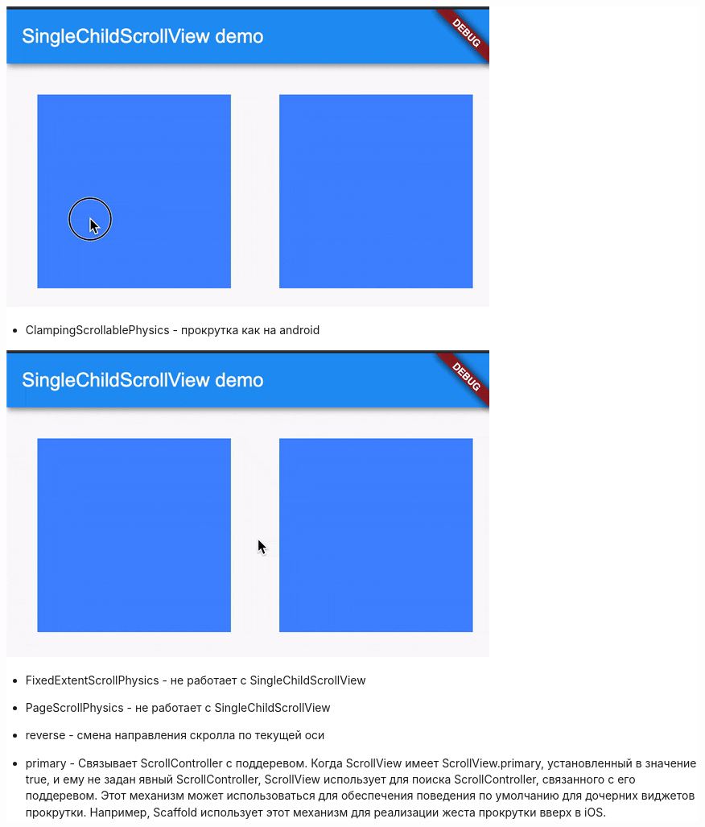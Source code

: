    ![bouncing](images/single_child_scroll_view/bouncing.gif) 
   
   - ClampingScrollablePhysics - прокрутка как на android
 
   ![vertical](images/single_child_scroll_view/clamp.gif) 
   
   - FixedExtentScrollPhysics - не работает с SingleChildScrollView
   
   - PageScrollPhysics - не работает с SingleChildScrollView

- reverse - смена направления скролла по текущей оси

- primary - Связывает ScrollController с поддеревом. Когда ScrollView имеет ScrollView.primary, установленный в
значение true, и ему не задан явный ScrollController, ScrollView использует для поиска ScrollController,
связанного с его поддеревом. Этот механизм может использоваться для обеспечения поведения по умолчанию для 
дочерних виджетов прокрутки. Например, Scaffold использует этот механизм для реализации жеста прокрутки вверх в iOS.
